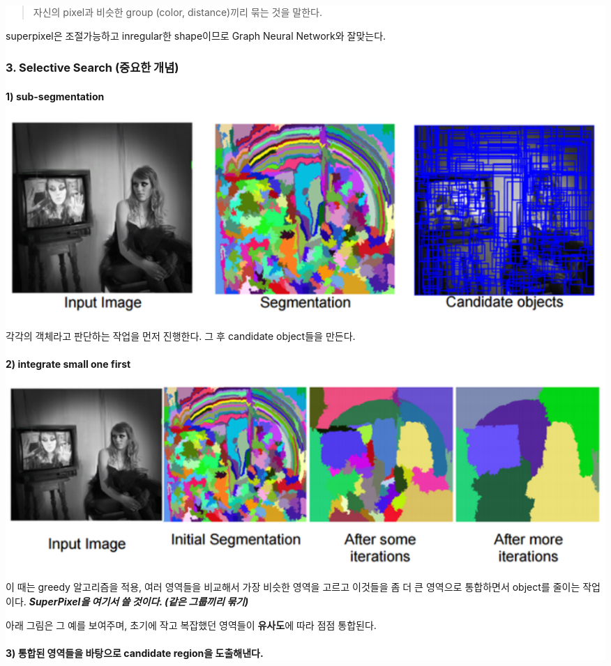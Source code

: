 > 자신의 pixel과 비슷한 group (color, distance)끼리 묶는 것을 말한다.

superpixel은 조절가능하고 inregular한 shape이므로 Graph Neural Network와 잘맞는다.

### 3. Selective Search (중요한 개념)

#### 1) sub-segmentation

<img src="../image/08/SS_1.PNG">

각각의 객체라고 판단하는 작업을 먼저 진행한다. 그 후 candidate object들을 만든다.

#### 2) integrate small one first 

<img src="../image/08/SS_2.PNG">

이 때는 greedy 알고리즘을 적용, 여러 영역들을 비교해서 가장 비슷한 영역을 고르고 이것들을 좀 더 큰 영역으로 통합하면서 object를 줄이는 작업이다. _**SuperPixel을 여기서 쓸 것이다. (같은 그룹끼리 묶기)**_

아래 그림은 그 예를 보여주며, 초기에 작고 복잡했던 영역들이 **유사도**에 따라 점점 통합된다.

#### 3) 통합된 영역들을 바탕으로 candidate region을 도출해낸다.
